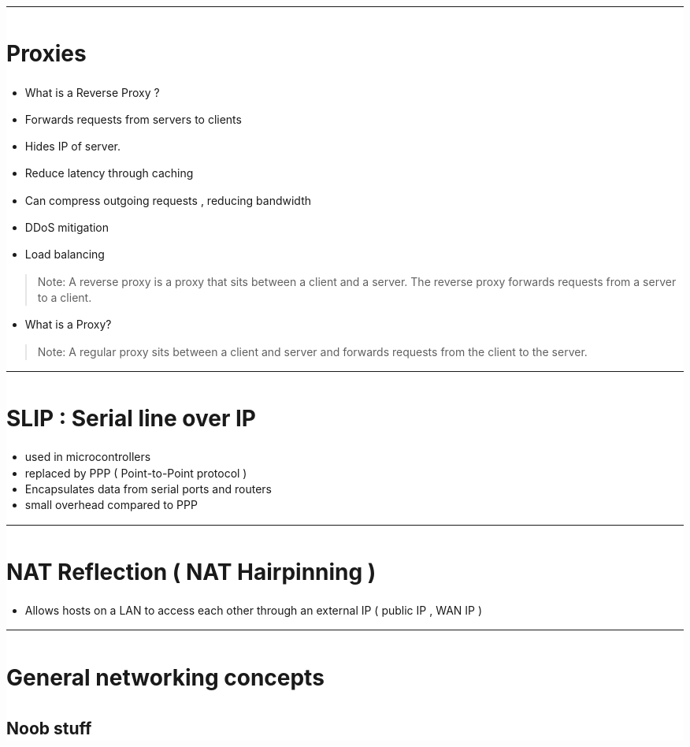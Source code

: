 
---

# Proxies

- What is a Reverse Proxy ? 

* Forwards requests from servers to clients

* Hides IP of server.

* Reduce latency through caching

* Can compress outgoing requests , reducing bandwidth

* DDoS mitigation 

* Load balancing 

> Note: A reverse proxy is a proxy that sits between a client and a server. The reverse proxy forwards requests from a server to a client. 



- What is a Proxy?

> Note: A regular proxy sits between a client and server and forwards requests from the client to the server.


---


# SLIP : Serial line over IP 

* used in microcontrollers 
* replaced by PPP ( Point-to-Point protocol )
* Encapsulates data from serial ports and routers 
* small overhead compared to PPP



---


# NAT Reflection ( NAT Hairpinning )

* Allows hosts on a LAN to access each other through an external IP ( public IP , WAN IP ) 



---


# General networking concepts 

## Noob stuff 
